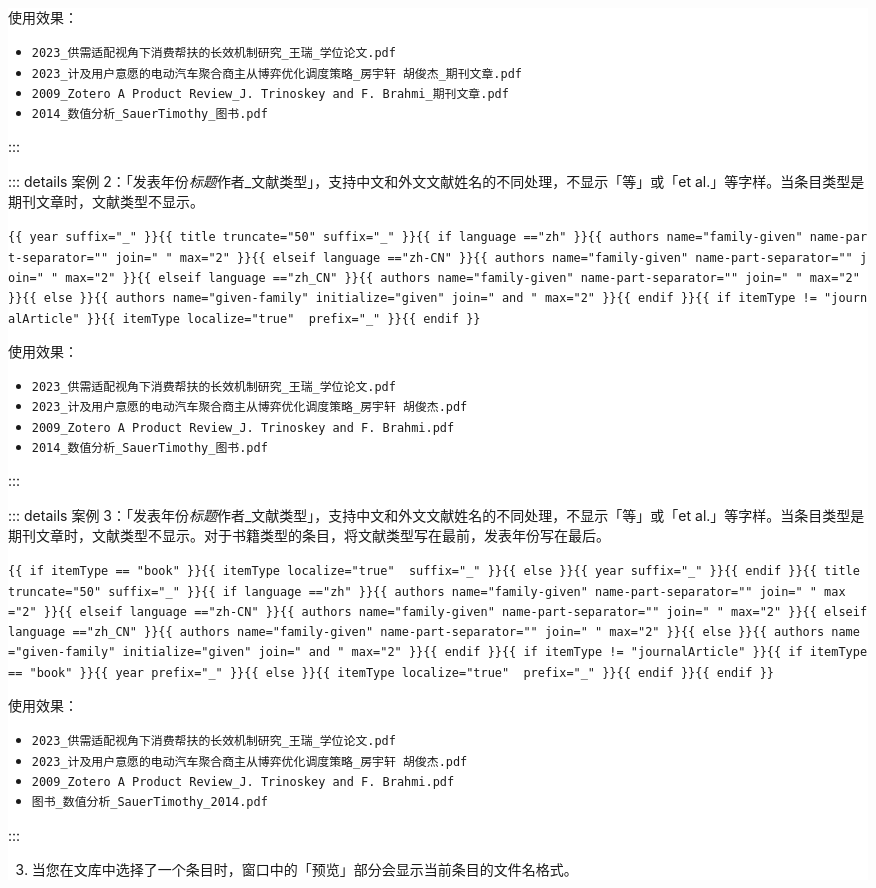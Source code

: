    使用效果：
   - `2023_供需适配视角下消费帮扶的长效机制研究_王瑞_学位论文.pdf`
   - `2023_计及用户意愿的电动汽车聚合商主从博弈优化调度策略_房宇轩 胡俊杰_期刊文章.pdf`
   - `2009_Zotero A Product Review_J. Trinoskey and F. Brahmi_期刊文章.pdf`
   - `2014_数值分析_SauerTimothy_图书.pdf`

   :::

   ::: details 案例 2：「发表年份*标题*作者\_文献类型」，支持中文和外文文献姓名的不同处理，不显示「等」或「et al.」等字样。当条目类型是期刊文章时，文献类型不显示。

   ```
   {{ year suffix="_" }}{{ title truncate="50" suffix="_" }}{{ if language =="zh" }}{{ authors name="family-given" name-part-separator="" join=" " max="2" }}{{ elseif language =="zh-CN" }}{{ authors name="family-given" name-part-separator="" join=" " max="2" }}{{ elseif language =="zh_CN" }}{{ authors name="family-given" name-part-separator="" join=" " max="2" }}{{ else }}{{ authors name="given-family" initialize="given" join=" and " max="2" }}{{ endif }}{{ if itemType != "journalArticle" }}{{ itemType localize="true"  prefix="_" }}{{ endif }}
   ```

   使用效果：
   - `2023_供需适配视角下消费帮扶的长效机制研究_王瑞_学位论文.pdf`
   - `2023_计及用户意愿的电动汽车聚合商主从博弈优化调度策略_房宇轩 胡俊杰.pdf`
   - `2009_Zotero A Product Review_J. Trinoskey and F. Brahmi.pdf`
   - `2014_数值分析_SauerTimothy_图书.pdf`

   :::

   ::: details 案例 3：「发表年份*标题*作者\_文献类型」，支持中文和外文文献姓名的不同处理，不显示「等」或「et al.」等字样。当条目类型是期刊文章时，文献类型不显示。对于书籍类型的条目，将文献类型写在最前，发表年份写在最后。

   ```
   {{ if itemType == "book" }}{{ itemType localize="true"  suffix="_" }}{{ else }}{{ year suffix="_" }}{{ endif }}{{ title truncate="50" suffix="_" }}{{ if language =="zh" }}{{ authors name="family-given" name-part-separator="" join=" " max="2" }}{{ elseif language =="zh-CN" }}{{ authors name="family-given" name-part-separator="" join=" " max="2" }}{{ elseif language =="zh_CN" }}{{ authors name="family-given" name-part-separator="" join=" " max="2" }}{{ else }}{{ authors name="given-family" initialize="given" join=" and " max="2" }}{{ endif }}{{ if itemType != "journalArticle" }}{{ if itemType == "book" }}{{ year prefix="_" }}{{ else }}{{ itemType localize="true"  prefix="_" }}{{ endif }}{{ endif }}
   ```

   使用效果：
   - `2023_供需适配视角下消费帮扶的长效机制研究_王瑞_学位论文.pdf`
   - `2023_计及用户意愿的电动汽车聚合商主从博弈优化调度策略_房宇轩 胡俊杰.pdf`
   - `2009_Zotero A Product Review_J. Trinoskey and F. Brahmi.pdf`
   - `图书_数值分析_SauerTimothy_2014.pdf`

   :::

3. 当您在文库中选择了一个条目时，窗口中的「预览」部分会显示当前条目的文件名格式。